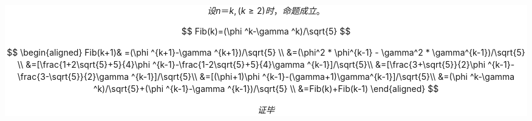$$
设n＝k,(k\ge2)时，命题成立。
$$

$$
Fib(k)=(\phi ^k-\gamma ^k)/\sqrt{5}
$$

$$
\begin{aligned}
Fib(k+1)& =(\phi ^{k+1}-\gamma ^{k+1})/\sqrt{5} \\
&=(\phi^2 * \phi^{k-1} - \gamma^2 * \gamma^{k-1})/\sqrt{5} \\
&=[\frac{1+2\sqrt{5}+5}{4}\phi ^{k-1}-\frac{1-2\sqrt{5}+5}{4}\gamma ^{k-1}]/\sqrt{5}\\
&=[\frac{3+\sqrt{5}}{2}\phi ^{k-1}-\frac{3-\sqrt{5}}{2}\gamma ^{k-1}]/\sqrt{5}\\
&=[(\phi+1)\phi ^{k-1}-(\gamma+1)\gamma^{k-1}]/\sqrt{5}\\
&=(\phi ^k-\gamma ^k)/\sqrt{5}+(\phi ^{k-1}-\gamma ^{k-1})/\sqrt{5} \\
&=Fib(k)+Fib(k-1)
\end{aligned} 
$$

$$证毕$$
